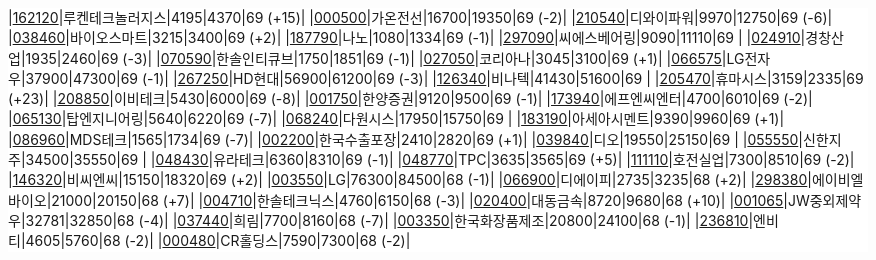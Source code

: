 |[162120](https://finance.daum.net/quotes/A162120)|루켄테크놀러지스|4195|4370|69 (+15)|
|[000500](https://finance.daum.net/quotes/A000500)|가온전선|16700|19350|69 (-2)|
|[210540](https://finance.daum.net/quotes/A210540)|디와이파워|9970|12750|69 (-6)|
|[038460](https://finance.daum.net/quotes/A038460)|바이오스마트|3215|3400|69 (+2)|
|[187790](https://finance.daum.net/quotes/A187790)|나노|1080|1334|69 (-1)|
|[297090](https://finance.daum.net/quotes/A297090)|씨에스베어링|9090|11110|69 |
|[024910](https://finance.daum.net/quotes/A024910)|경창산업|1935|2460|69 (-3)|
|[070590](https://finance.daum.net/quotes/A070590)|한솔인티큐브|1750|1851|69 (-1)|
|[027050](https://finance.daum.net/quotes/A027050)|코리아나|3045|3100|69 (+1)|
|[066575](https://finance.daum.net/quotes/A066575)|LG전자우|37900|47300|69 (-1)|
|[267250](https://finance.daum.net/quotes/A267250)|HD현대|56900|61200|69 (-3)|
|[126340](https://finance.daum.net/quotes/A126340)|비나텍|41430|51600|69 |
|[205470](https://finance.daum.net/quotes/A205470)|휴마시스|3159|2335|69 (+23)|
|[208850](https://finance.daum.net/quotes/A208850)|이비테크|5430|6000|69 (-8)|
|[001750](https://finance.daum.net/quotes/A001750)|한양증권|9120|9500|69 (-1)|
|[173940](https://finance.daum.net/quotes/A173940)|에프엔씨엔터|4700|6010|69 (-2)|
|[065130](https://finance.daum.net/quotes/A065130)|탑엔지니어링|5640|6220|69 (-7)|
|[068240](https://finance.daum.net/quotes/A068240)|다원시스|17950|15750|69 |
|[183190](https://finance.daum.net/quotes/A183190)|아세아시멘트|9390|9960|69 (+1)|
|[086960](https://finance.daum.net/quotes/A086960)|MDS테크|1565|1734|69 (-7)|
|[002200](https://finance.daum.net/quotes/A002200)|한국수출포장|2410|2820|69 (+1)|
|[039840](https://finance.daum.net/quotes/A039840)|디오|19550|25150|69 |
|[055550](https://finance.daum.net/quotes/A055550)|신한지주|34500|35550|69 |
|[048430](https://finance.daum.net/quotes/A048430)|유라테크|6360|8310|69 (-1)|
|[048770](https://finance.daum.net/quotes/A048770)|TPC|3635|3565|69 (+5)|
|[111110](https://finance.daum.net/quotes/A111110)|호전실업|7300|8510|69 (-2)|
|[146320](https://finance.daum.net/quotes/A146320)|비씨엔씨|15150|18320|69 (+2)|
|[003550](https://finance.daum.net/quotes/A003550)|LG|76300|84500|68 (-1)|
|[066900](https://finance.daum.net/quotes/A066900)|디에이피|2735|3235|68 (+2)|
|[298380](https://finance.daum.net/quotes/A298380)|에이비엘바이오|21000|20150|68 (+7)|
|[004710](https://finance.daum.net/quotes/A004710)|한솔테크닉스|4760|6150|68 (-3)|
|[020400](https://finance.daum.net/quotes/A020400)|대동금속|8720|9680|68 (+10)|
|[001065](https://finance.daum.net/quotes/A001065)|JW중외제약우|32781|32850|68 (-4)|
|[037440](https://finance.daum.net/quotes/A037440)|희림|7700|8160|68 (-7)|
|[003350](https://finance.daum.net/quotes/A003350)|한국화장품제조|20800|24100|68 (-1)|
|[236810](https://finance.daum.net/quotes/A236810)|엔비티|4605|5760|68 (-2)|
|[000480](https://finance.daum.net/quotes/A000480)|CR홀딩스|7590|7300|68 (-2)|